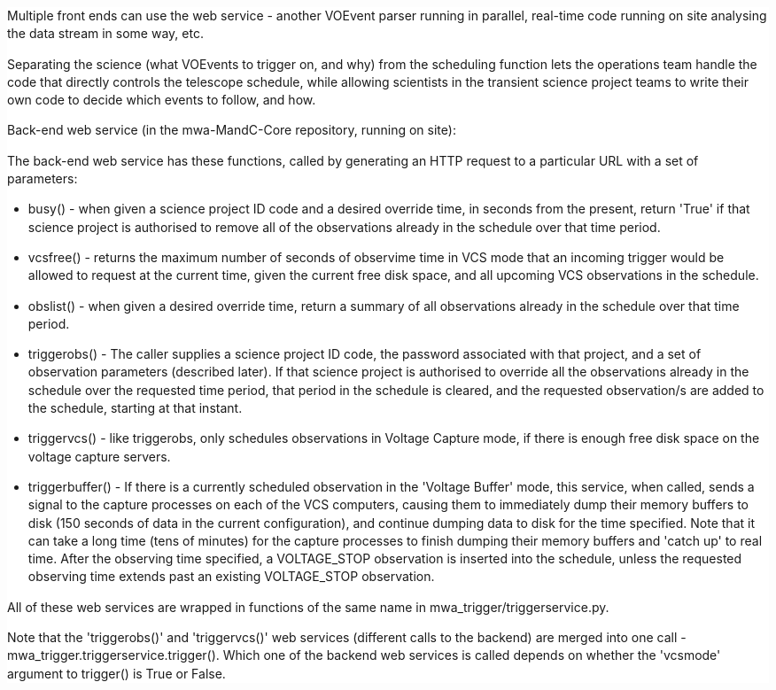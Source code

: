 Multiple front ends can use the web service - another VOEvent parser running in parallel, real-time code
running on site analysing the data stream in some way, etc.

Separating the science (what VOEvents to trigger on, and why) from the scheduling function lets the
operations team handle the code that directly controls the telescope schedule, while allowing scientists
in the transient science project teams to write their own code to decide which events to follow, and how.

Back-end web service (in the mwa-MandC-Core repository, running on site):

The back-end web service has these functions, called by generating an HTTP request to a particular URL
with a set of parameters:

  - busy() - when given a science project ID code and a desired override time, in seconds from the present,
  return 'True' if that science project is authorised to remove all of the observations already in the
  schedule over that time period.

  - vcsfree() - returns the maximum number of seconds of observime time in VCS mode that an incoming
  trigger would be allowed to request at the current time, given the current free disk space, and all
  upcoming VCS observations in the schedule.

  - obslist() - when given a desired override time, return a summary of all observations already in the
  schedule over that time period.

  - triggerobs() - The caller supplies a science project ID code, the password associated with that
  project, and a set of observation parameters (described later). If that science project is authorised
  to override all the observations already in the schedule over the requested time period, that period
  in the schedule is cleared, and the requested observation/s are added to the schedule, starting at
  that instant.

  - triggervcs() - like triggerobs, only schedules observations in Voltage Capture mode, if there is
  enough free disk space on the voltage capture servers.

  - triggerbuffer() - If there is a currently scheduled observation in the 'Voltage Buffer' mode, this
  service, when called, sends a signal to the capture processes on each of the VCS computers, causing
  them to immediately dump their memory buffers to disk (150 seconds of data in the current
  configuration), and continue dumping data to disk for the time specified. Note that it can take a
  long time (tens of minutes) for the capture processes to finish dumping their memory buffers and
  'catch up' to real time. After the observing time specified, a VOLTAGE_STOP observation is inserted
  into the schedule, unless the requested observing time extends past an existing VOLTAGE_STOP
  observation.

All of these web services are wrapped in functions of the same name in mwa_trigger/triggerservice.py.

Note that the 'triggerobs()' and 'triggervcs()' web services (different calls to the backend) are merged
into one call - mwa_trigger.triggerservice.trigger(). Which one of the backend web services is called
depends on whether the 'vcsmode' argument to trigger() is True or False.
